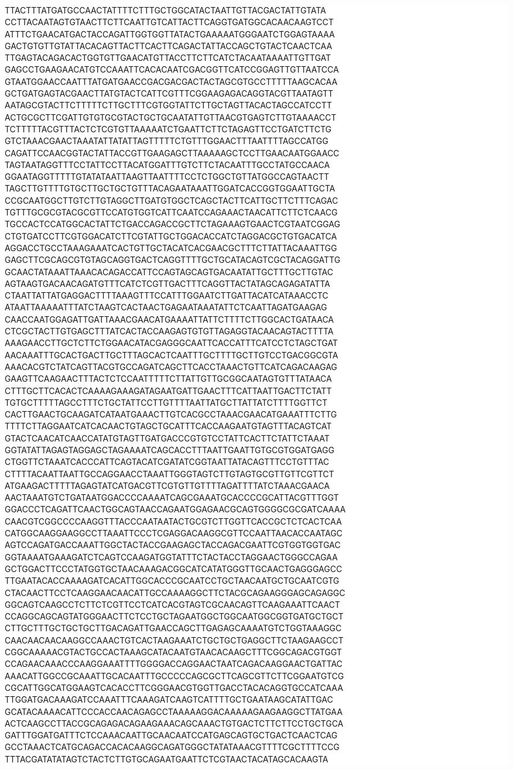 TTACTTTATGATGCCAACTATTTTCTTTGCTGGCATACTAATTGTTACGACTATTGTATA
CCTTACAATAGTGTAACTTCTTCAATTGTCATTACTTCAGGTGATGGCACAACAAGTCCT
ATTTCTGAACATGACTACCAGATTGGTGGTTATACTGAAAAATGGGAATCTGGAGTAAAA
GACTGTGTTGTATTACACAGTTACTTCACTTCAGACTATTACCAGCTGTACTCAACTCAA
TTGAGTACAGACACTGGTGTTGAACATGTTACCTTCTTCATCTACAATAAAATTGTTGAT
GAGCCTGAAGAACATGTCCAAATTCACACAATCGACGGTTCATCCGGAGTTGTTAATCCA
GTAATGGAACCAATTTATGATGAACCGACGACGACTACTAGCGTGCCTTTTTAAGCACAA
GCTGATGAGTACGAACTTATGTACTCATTCGTTTCGGAAGAGACAGGTACGTTAATAGTT
AATAGCGTACTTCTTTTTCTTGCTTTCGTGGTATTCTTGCTAGTTACACTAGCCATCCTT
ACTGCGCTTCGATTGTGTGCGTACTGCTGCAATATTGTTAACGTGAGTCTTGTAAAACCT
TCTTTTTACGTTTACTCTCGTGTTAAAAATCTGAATTCTTCTAGAGTTCCTGATCTTCTG
GTCTAAACGAACTAAATATTATATTAGTTTTTCTGTTTGGAACTTTAATTTTAGCCATGG
CAGATTCCAACGGTACTATTACCGTTGAAGAGCTTAAAAAGCTCCTTGAACAATGGAACC
TAGTAATAGGTTTCCTATTCCTTACATGGATTTGTCTTCTACAATTTGCCTATGCCAACA
GGAATAGGTTTTTGTATATAATTAAGTTAATTTTCCTCTGGCTGTTATGGCCAGTAACTT
TAGCTTGTTTTGTGCTTGCTGCTGTTTACAGAATAAATTGGATCACCGGTGGAATTGCTA
CCGCAATGGCTTGTCTTGTAGGCTTGATGTGGCTCAGCTACTTCATTGCTTCTTTCAGAC
TGTTTGCGCGTACGCGTTCCATGTGGTCATTCAATCCAGAAACTAACATTCTTCTCAACG
TGCCACTCCATGGCACTATTCTGACCAGACCGCTTCTAGAAAGTGAACTCGTAATCGGAG
CTGTGATCCTTCGTGGACATCTTCGTATTGCTGGACACCATCTAGGACGCTGTGACATCA
AGGACCTGCCTAAAGAAATCACTGTTGCTACATCACGAACGCTTTCTTATTACAAATTGG
GAGCTTCGCAGCGTGTAGCAGGTGACTCAGGTTTTGCTGCATACAGTCGCTACAGGATTG
GCAACTATAAATTAAACACAGACCATTCCAGTAGCAGTGACAATATTGCTTTGCTTGTAC
AGTAAGTGACAACAGATGTTTCATCTCGTTGACTTTCAGGTTACTATAGCAGAGATATTA
CTAATTATTATGAGGACTTTTAAAGTTTCCATTTGGAATCTTGATTACATCATAAACCTC
ATAATTAAAAATTTATCTAAGTCACTAACTGAGAATAAATATTCTCAATTAGATGAAGAG
CAACCAATGGAGATTGATTAAACGAACATGAAAATTATTCTTTTCTTGGCACTGATAACA
CTCGCTACTTGTGAGCTTTATCACTACCAAGAGTGTGTTAGAGGTACAACAGTACTTTTA
AAAGAACCTTGCTCTTCTGGAACATACGAGGGCAATTCACCATTTCATCCTCTAGCTGAT
AACAAATTTGCACTGACTTGCTTTAGCACTCAATTTGCTTTTGCTTGTCCTGACGGCGTA
AAACACGTCTATCAGTTACGTGCCAGATCAGCTTCACCTAAACTGTTCATCAGACAAGAG
GAAGTTCAAGAACTTTACTCTCCAATTTTTCTTATTGTTGCGGCAATAGTGTTTATAACA
CTTTGCTTCACACTCAAAAGAAAGATAGAATGATTGAACTTTCATTAATTGACTTCTATT
TGTGCTTTTTAGCCTTTCTGCTATTCCTTGTTTTAATTATGCTTATTATCTTTTGGTTCT
CACTTGAACTGCAAGATCATAATGAAACTTGTCACGCCTAAACGAACATGAAATTTCTTG
TTTTCTTAGGAATCATCACAACTGTAGCTGCATTTCACCAAGAATGTAGTTTACAGTCAT
GTACTCAACATCAACCATATGTAGTTGATGACCCGTGTCCTATTCACTTCTATTCTAAAT
GGTATATTAGAGTAGGAGCTAGAAAATCAGCACCTTTAATTGAATTGTGCGTGGATGAGG
CTGGTTCTAAATCACCCATTCAGTACATCGATATCGGTAATTATACAGTTTCCTGTTTAC
CTTTTACAATTAATTGCCAGGAACCTAAATTGGGTAGTCTTGTAGTGCGTTGTTCGTTCT
ATGAAGACTTTTTAGAGTATCATGACGTTCGTGTTGTTTTAGATTTTATCTAAACGAACA
AACTAAATGTCTGATAATGGACCCCAAAATCAGCGAAATGCACCCCGCATTACGTTTGGT
GGACCCTCAGATTCAACTGGCAGTAACCAGAATGGAGAACGCAGTGGGGCGCGATCAAAA
CAACGTCGGCCCCAAGGTTTACCCAATAATACTGCGTCTTGGTTCACCGCTCTCACTCAA
CATGGCAAGGAAGGCCTTAAATTCCCTCGAGGACAAGGCGTTCCAATTAACACCAATAGC
AGTCCAGATGACCAAATTGGCTACTACCGAAGAGCTACCAGACGAATTCGTGGTGGTGAC
GGTAAAATGAAAGATCTCAGTCCAAGATGGTATTTCTACTACCTAGGAACTGGGCCAGAA
GCTGGACTTCCCTATGGTGCTAACAAAGACGGCATCATATGGGTTGCAACTGAGGGAGCC
TTGAATACACCAAAAGATCACATTGGCACCCGCAATCCTGCTAACAATGCTGCAATCGTG
CTACAACTTCCTCAAGGAACAACATTGCCAAAAGGCTTCTACGCAGAAGGGAGCAGAGGC
GGCAGTCAAGCCTCTTCTCGTTCCTCATCACGTAGTCGCAACAGTTCAAGAAATTCAACT
CCAGGCAGCAGTATGGGAACTTCTCCTGCTAGAATGGCTGGCAATGGCGGTGATGCTGCT
CTTGCTTTGCTGCTGCTTGACAGATTGAACCAGCTTGAGAGCAAAATGTCTGGTAAAGGC
CAACAACAACAAGGCCAAACTGTCACTAAGAAATCTGCTGCTGAGGCTTCTAAGAAGCCT
CGGCAAAAACGTACTGCCACTAAAGCATACAATGTAACACAAGCTTTCGGCAGACGTGGT
CCAGAACAAACCCAAGGAAATTTTGGGGACCAGGAACTAATCAGACAAGGAACTGATTAC
AAACATTGGCCGCAAATTGCACAATTTGCCCCCAGCGCTTCAGCGTTCTTCGGAATGTCG
CGCATTGGCATGGAAGTCACACCTTCGGGAACGTGGTTGACCTACACAGGTGCCATCAAA
TTGGATGACAAAGATCCAAATTTCAAAGATCAAGTCATTTTGCTGAATAAGCATATTGAC
GCATACAAAACATTCCCACCAACAGAGCCTAAAAAGGACAAAAAGAAGAAGGCTTATGAA
ACTCAAGCCTTACCGCAGAGACAGAAGAAACAGCAAACTGTGACTCTTCTTCCTGCTGCA
GATTTGGATGATTTCTCCAAACAATTGCAACAATCCATGAGCAGTGCTGACTCAACTCAG
GCCTAAACTCATGCAGACCACACAAGGCAGATGGGCTATATAAACGTTTTCGCTTTTCCG
TTTACGATATATAGTCTACTCTTGTGCAGAATGAATTCTCGTAACTACATAGCACAAGTA